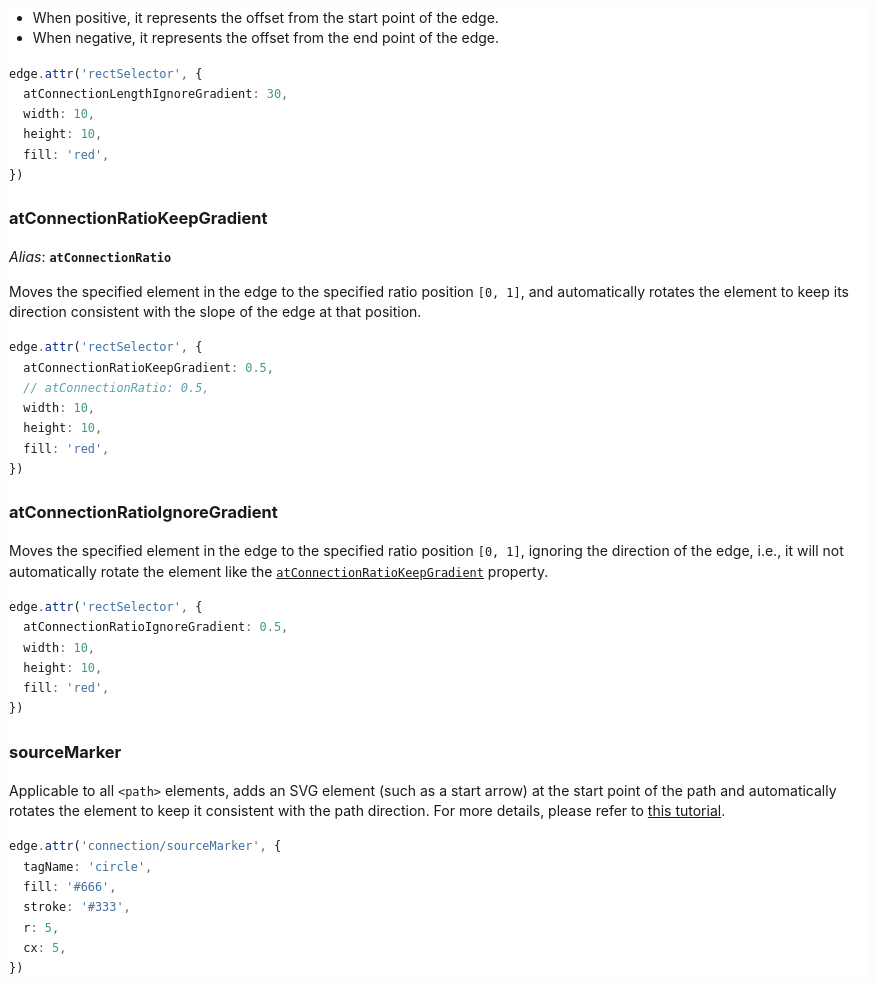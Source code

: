 - When positive, it represents the offset from the start point of the edge.
- When negative, it represents the offset from the end point of the edge.

```ts
edge.attr('rectSelector', {
  atConnectionLengthIgnoreGradient: 30,
  width: 10,
  height: 10,
  fill: 'red',
})
```

### atConnectionRatioKeepGradient

_Alias_: **`atConnectionRatio`**

Moves the specified element in the edge to the specified ratio position `[0, 1]`, and automatically rotates the element to keep its direction consistent with the slope of the edge at that position.

```ts
edge.attr('rectSelector', {
  atConnectionRatioKeepGradient: 0.5,
  // atConnectionRatio: 0.5,
  width: 10,
  height: 10,
  fill: 'red',
})
```

### atConnectionRatioIgnoreGradient

Moves the specified element in the edge to the specified ratio position `[0, 1]`, ignoring the direction of the edge, i.e., it will not automatically rotate the element like the [`atConnectionRatioKeepGradient`](#atconnectionratiokeepgradient) property.

```ts
edge.attr('rectSelector', {
  atConnectionRatioIgnoreGradient: 0.5,
  width: 10,
  height: 10,
  fill: 'red',
})
```

### sourceMarker

Applicable to all `<path>` elements, adds an SVG element (such as a start arrow) at the start point of the path and automatically rotates the element to keep it consistent with the path direction. For more details, please refer to [this tutorial](/api/model/marker).

```ts
edge.attr('connection/sourceMarker', {
  tagName: 'circle',
  fill: '#666',
  stroke: '#333',
  r: 5,
  cx: 5,
})
```
